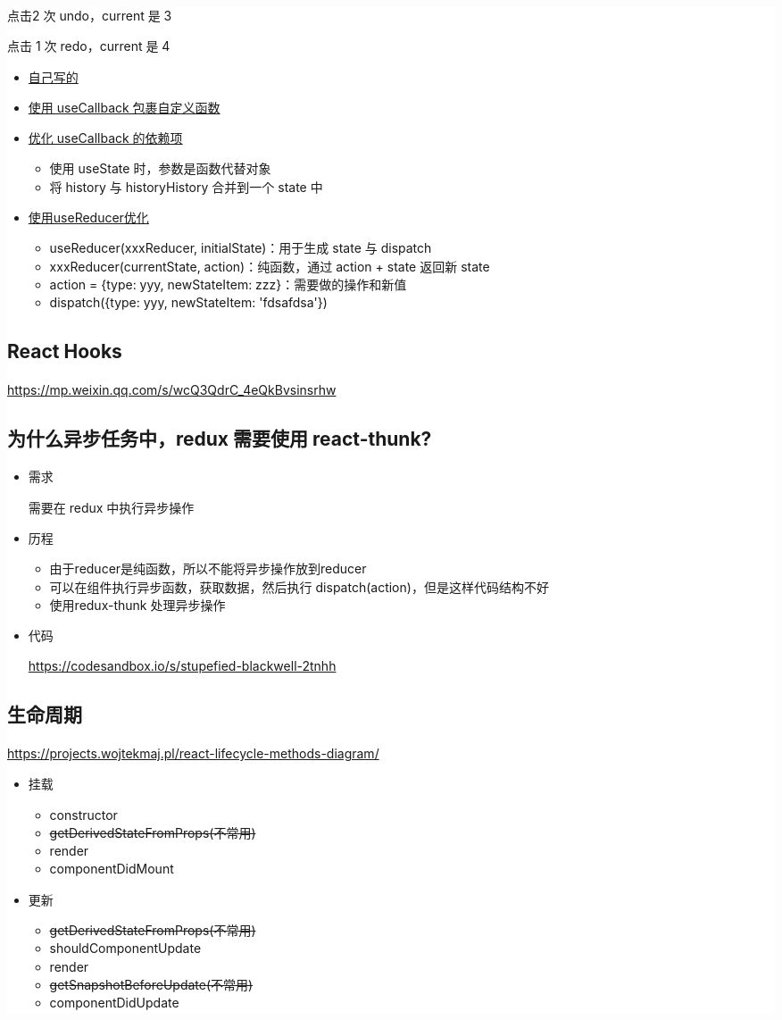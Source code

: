   点击2 次 undo，current 是 3

  点击 1 次 redo，current 是 4

- [自己写的](https://codesandbox.io/s/agitated-germain-ktstr)

- [使用 useCallback 包裹自定义函数](https://codesandbox.io/s/throbbing-frog-5rsxb)

- [优化 useCallback 的依赖项](https://codesandbox.io/s/vigilant-keldysh-px27y)

  - 使用 useState 时，参数是函数代替对象
  - 将 history 与 historyHistory 合并到一个 state 中

- [使用useReducer优化](https://codesandbox.io/s/crazy-oskar-ervvf)

  - useReducer(xxxReducer, initialState)：用于生成 state 与 dispatch
  - xxxReducer(currentState, action)：纯函数，通过 action + state 返回新 state
  - action = {type: yyy, newStateItem: zzz}：需要做的操作和新值
  - dispatch({type: yyy, newStateItem: 'fdsafdsa'})

## React Hooks

https://mp.weixin.qq.com/s/wcQ3QdrC_4eQkBvsinsrhw





## 为什么异步任务中，redux 需要使用 react-thunk?

- 需求

  需要在 redux 中执行异步操作

- 历程

  - 由于reducer是纯函数，所以不能将异步操作放到reducer
  - 可以在组件执行异步函数，获取数据，然后执行 dispatch(action)，但是这样代码结构不好
  - 使用redux-thunk 处理异步操作

- 代码

  https://codesandbox.io/s/stupefied-blackwell-2tnhh 

 

## 生命周期

https://projects.wojtekmaj.pl/react-lifecycle-methods-diagram/

- 挂载

  - constructor
  - ~~getDerivedStateFromProps(不常用)~~
  - render
  - componentDidMount

- 更新

  - ~~getDerivedStateFromProps(不常用)~~
  - shouldComponentUpdate
  - render
  - ~~getSnapshotBeforeUpdate(不常用)~~
  - componentDidUpdate
